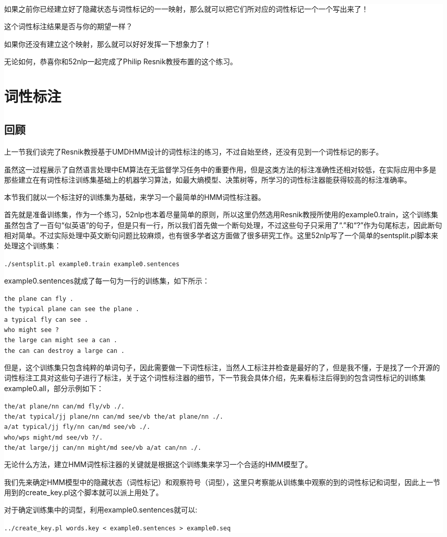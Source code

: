 如果之前你已经建立好了隐藏状态与词性标记的一一映射，那么就可以把它们所对应的词性标记一个一个写出来了！

这个词性标注结果是否与你的期望一样？

如果你还没有建立这个映射，那么就可以好好发挥一下想象力了！

无论如何，恭喜你和52nlp一起完成了Philip Resnik教授布置的这个练习。

# 词性标注

## 回顾

上一节我们谈完了Resnik教授基于UMDHMM设计的词性标注的练习，不过自始至终，还没有见到一个词性标记的影子。

虽然这一过程展示了自然语言处理中EM算法在无监督学习任务中的重要作用，但是这类方法的标注准确性还相对较低，在实际应用中多是那些建立在有词性标注训练集基础上的机器学习算法，如最大熵模型、决策树等，所学习的词性标注器能获得较高的标注准确率。

本节我们就以一个标注好的训练集为基础，来学习一个最简单的HMM词性标注器。

首先就是准备训练集，作为一个练习，52nlp也本着尽量简单的原则，所以这里仍然选用Resnik教授所使用的example0.train，这个训练集虽然包含了一百句“似英语”的句子，但是只有一行，所以我们首先做一个断句处理，不过这些句子只采用了“.”和“?”作为句尾标志，因此断句相对简单。不过实际处理中英文断句问题比较麻烦，也有很多学者这方面做了很多研究工作。这里52nlp写了一个简单的sentsplit.pl脚本来处理这个训练集：

```
./sentsplit.pl example0.train example0.sentences
```

example0.sentences就成了每一句为一行的训练集，如下所示：

```
the plane can fly .
the typical plane can see the plane .
a typical fly can see .
who might see ?
the large can might see a can .
the can can destroy a large can .
```

但是，这个训练集只包含纯粹的单词句子，因此需要做一下词性标注，当然人工标注并检查是最好的了，但是我不懂，于是找了一个开源的词性标注工具对这些句子进行了标注，关于这个词性标注器的细节，下一节我会具体介绍，先来看标注后得到的包含词性标记的训练集example0.all，部分示例如下：

```
the/at plane/nn can/md fly/vb ./.
the/at typical/jj plane/nn can/md see/vb the/at plane/nn ./.
a/at typical/jj fly/nn can/md see/vb ./.
who/wps might/md see/vb ?/.
the/at large/jj can/nn might/md see/vb a/at can/nn ./.
```

无论什么方法，建立HMM词性标注器的关键就是根据这个训练集来学习一个合适的HMM模型了。

我们先来确定HMM模型中的隐藏状态（词性标记）和观察符号（词型），这里只考察能从训练集中观察的到的词性标记和词型，因此上一节用到的create_key.pl这个脚本就可以派上用处了。

对于确定训练集中的词型，利用example0.sentences就可以:

```
../create_key.pl words.key < example0.sentences > example0.seq 　
```
